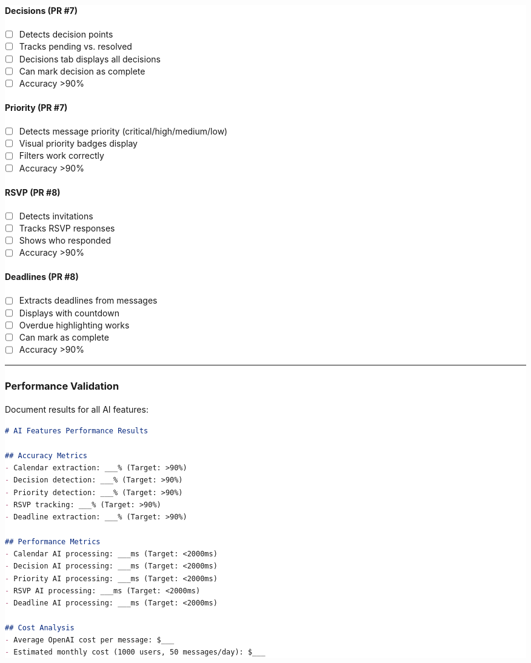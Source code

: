#### Decisions (PR #7)
- [ ] Detects decision points
- [ ] Tracks pending vs. resolved
- [ ] Decisions tab displays all decisions
- [ ] Can mark decision as complete
- [ ] Accuracy >90%

#### Priority (PR #7)
- [ ] Detects message priority (critical/high/medium/low)
- [ ] Visual priority badges display
- [ ] Filters work correctly
- [ ] Accuracy >90%

#### RSVP (PR #8)
- [ ] Detects invitations
- [ ] Tracks RSVP responses
- [ ] Shows who responded
- [ ] Accuracy >90%

#### Deadlines (PR #8)
- [ ] Extracts deadlines from messages
- [ ] Displays with countdown
- [ ] Overdue highlighting works
- [ ] Can mark as complete
- [ ] Accuracy >90%

---

### Performance Validation

Document results for all AI features:

```markdown
# AI Features Performance Results

## Accuracy Metrics
- Calendar extraction: ___% (Target: >90%)
- Decision detection: ___% (Target: >90%)
- Priority detection: ___% (Target: >90%)
- RSVP tracking: ___% (Target: >90%)
- Deadline extraction: ___% (Target: >90%)

## Performance Metrics
- Calendar AI processing: ___ms (Target: <2000ms)
- Decision AI processing: ___ms (Target: <2000ms)
- Priority AI processing: ___ms (Target: <2000ms)
- RSVP AI processing: ___ms (Target: <2000ms)
- Deadline AI processing: ___ms (Target: <2000ms)

## Cost Analysis
- Average OpenAI cost per message: $___
- Estimated monthly cost (1000 users, 50 messages/day): $___
```
